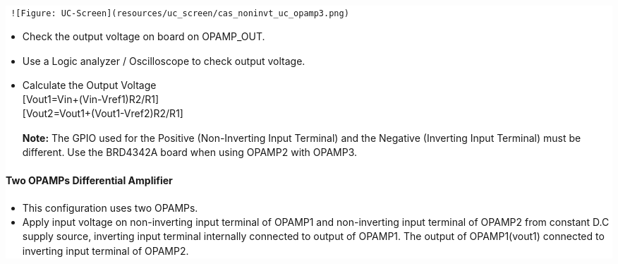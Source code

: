      ![Figure: UC-Screen](resources/uc_screen/cas_noninvt_uc_opamp3.png)
- Check the output voltage on board on OPAMP_OUT.
- Use a Logic analyzer / Oscilloscope  to check output voltage.
- Calculate the Output Voltage  
  [Vout1=Vin+(Vin-Vref1)R2/R1]   
  [Vout2=Vout1+(Vout1-Vref2)R2/R1]
 
   **Note:** The GPIO used for the Positive (Non-Inverting Input Terminal) and the Negative (Inverting Input Terminal) must be different.
   Use the BRD4342A board when using OPAMP2 with OPAMP3.

#### Two OPAMPs Differential Amplifier

- This configuration uses two OPAMPs.
- Apply input voltage on non-inverting input terminal of OPAMP1 and non-inverting 
    input terminal of OPAMP2 from constant D.C supply source, inverting input terminal internally connected to output of OPAMP1. The output of OPAMP1(vout1) connected to inverting input terminal of OPAMP2.